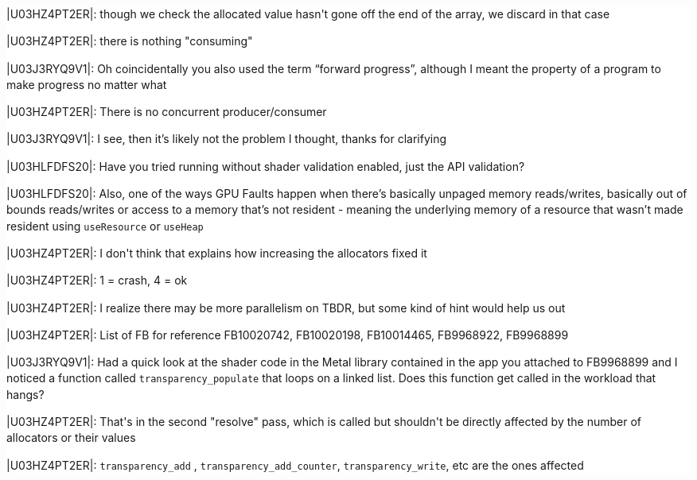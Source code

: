 |U03HZ4PT2ER|:
though we check the allocated value hasn't gone off the end of the array, we discard in that case

|U03HZ4PT2ER|:
there is nothing "consuming"

|U03J3RYQ9V1|:
Oh coincidentally you also used the term “forward progress”, although I meant the property of a program to make progress no matter what

|U03HZ4PT2ER|:
There is no concurrent producer/consumer

|U03J3RYQ9V1|:
I see, then it’s likely not the problem I thought, thanks for clarifying

|U03HLFDFS20|:
Have you tried running without shader validation enabled, just the API validation?

|U03HLFDFS20|:
Also, one of the ways GPU Faults happen when there’s basically unpaged memory reads/writes, basically out of bounds reads/writes or access to a memory that’s not resident - meaning the underlying memory of a resource that wasn’t made resident using `useResource` or `useHeap`

|U03HZ4PT2ER|:
I don't think that explains how increasing the allocators fixed it

|U03HZ4PT2ER|:
1 = crash, 4 = ok

|U03HZ4PT2ER|:
I realize there may be more parallelism on TBDR, but some kind of hint would help us out

|U03HZ4PT2ER|:
List of FB for reference FB10020742, FB10020198, FB10014465, FB9968922, FB9968899

|U03J3RYQ9V1|:
Had a quick look at the shader code in the Metal library contained in the app you attached to FB9968899 and I noticed a function called `transparency_populate` that loops on a linked list. Does this function get called in the workload that hangs?

|U03HZ4PT2ER|:
That's in the second "resolve" pass, which is called but shouldn't be directly affected by the number of allocators or their values

|U03HZ4PT2ER|:
`transparency_add` , `transparency_add_counter`, `transparency_write`, etc are the ones affected
